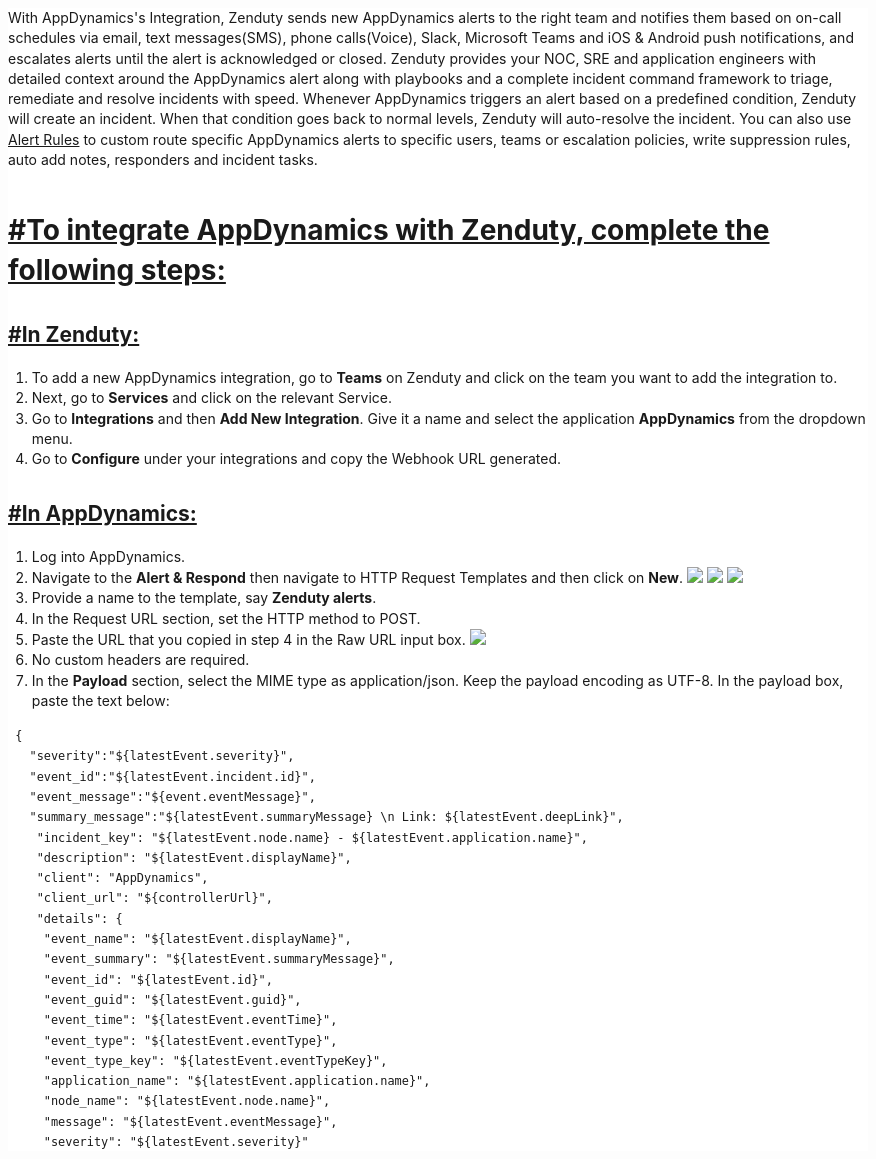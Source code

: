 With AppDynamics's Integration, Zenduty sends new AppDynamics alerts to the right team and notifies them based on on-call schedules via email, text messages(SMS), phone calls(Voice), Slack, Microsoft Teams and iOS & Android push notifications, and escalates alerts until the alert is acknowledged or closed. Zenduty provides your NOC, SRE and application engineers with detailed context around the AppDynamics alert along with playbooks and a complete incident command framework to triage, remediate and resolve incidents with speed.
Whenever AppDynamics triggers an alert based on a predefined condition, Zenduty will create an incident. When that condition goes back to normal levels, Zenduty will auto-resolve the incident.
You can also use [Alert Rules](https://zenduty.com/docs/appdynamics-integration/<https:/zenduty.com/docs/alertrules>) to custom route specific AppDynamics alerts to specific users, teams or escalation policies, write suppression rules, auto add notes, responders and incident tasks.
# [#To integrate AppDynamics with Zenduty, complete the following steps:](https://zenduty.com/docs/appdynamics-integration/<#to-integrate-appdynamics-with-zenduty-complete-the-following-steps>)
## [#In Zenduty:](https://zenduty.com/docs/appdynamics-integration/<#in-zenduty>)
  1. To add a new AppDynamics integration, go to **Teams** on Zenduty and click on the team you want to add the integration to.
  2. Next, go to **Services** and click on the relevant Service.
  3. Go to **Integrations** and then **Add New Integration**. Give it a name and select the application **AppDynamics** from the dropdown menu.
  4. Go to **Configure** under your integrations and copy the Webhook URL generated.


## [#In AppDynamics:](https://zenduty.com/docs/appdynamics-integration/<#in-appdynamics>)
  1. Log into AppDynamics.
  2. Navigate to the **Alert & Respond** then navigate to HTTP Request Templates and then click on **New**. ![](https://media-assets-cdn.zenduty.com/assets/docs/images/Integrations/AppDynamics/1.png) ![](https://media-assets-cdn.zenduty.com/assets/docs/images/Integrations/AppDynamics/2.png) ![](https://media-assets-cdn.zenduty.com/assets/docs/images/Integrations/AppDynamics/3.png)
  3. Provide a name to the template, say **Zenduty alerts**.
  4. In the Request URL section, set the HTTP method to POST.
  5. Paste the URL that you copied in step 4 in the Raw URL input box. ![](https://media-assets-cdn.zenduty.com/assets/docs/images/Integrations/AppDynamics/4.png)
  6. No custom headers are required.
  7. In the **Payload** section, select the MIME type as application/json. Keep the payload encoding as UTF-8. In the payload box, paste the text below:
```
 {  
   "severity":"${latestEvent.severity}",
   "event_id":"${latestEvent.incident.id}",
   "event_message":"${event.eventMessage}",
   "summary_message":"${latestEvent.summaryMessage} \n Link: ${latestEvent.deepLink}",
    "incident_key": "${latestEvent.node.name} - ${latestEvent.application.name}",
    "description": "${latestEvent.displayName}",
    "client": "AppDynamics",
    "client_url": "${controllerUrl}",
    "details": {
     "event_name": "${latestEvent.displayName}",
     "event_summary": "${latestEvent.summaryMessage}",
     "event_id": "${latestEvent.id}",
     "event_guid": "${latestEvent.guid}",
     "event_time": "${latestEvent.eventTime}",
     "event_type": "${latestEvent.eventType}",
     "event_type_key": "${latestEvent.eventTypeKey}",
     "application_name": "${latestEvent.application.name}",
     "node_name": "${latestEvent.node.name}",
     "message": "${latestEvent.eventMessage}",
     "severity": "${latestEvent.severity}"
```